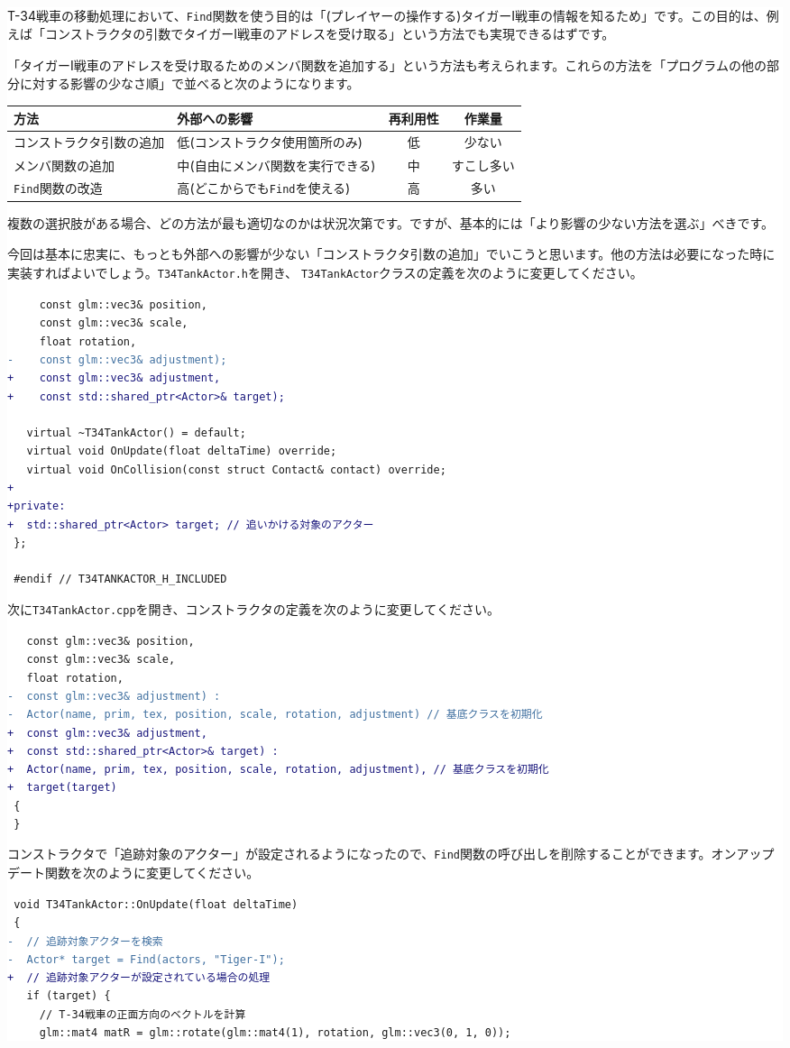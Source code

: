 T-34戦車の移動処理において、`Find`関数を使う目的は「(プレイヤーの操作する)タイガーI戦車の情報を知るため」です。この目的は、例えば「コンストラクタの引数でタイガーI戦車のアドレスを受け取る」という方法でも実現できるはずです。

「タイガーI戦車のアドレスを受け取るためのメンバ関数を追加する」という方法も考えられます。これらの方法を「プログラムの他の部分に対する影響の少なさ順」で並べると次のようになります。

| 方法 | 外部への影響 | 再利用性 | 作業量 |
|:-----|:-------------|:--------:|:------:|
| コンストラクタ引数の追加 | 低(コンストラクタ使用箇所のみ) | 低 | 少ない |
| メンバ関数の追加 | 中(自由にメンバ関数を実行できる) | 中 | すこし多い |
| `Find`関数の改造 | 高(どこからでも`Find`を使える) | 高 | 多い |

複数の選択肢がある場合、どの方法が最も適切なのかは状況次第です。ですが、基本的には「より影響の少ない方法を選ぶ」べきです。

今回は基本に忠実に、もっとも外部への影響が少ない「コンストラクタ引数の追加」でいこうと思います。他の方法は必要になった時に実装すればよいでしょう。`T34TankActor.h`を開き、
`T34TankActor`クラスの定義を次のように変更してください。

```diff
     const glm::vec3& position,
     const glm::vec3& scale,
     float rotation,
-    const glm::vec3& adjustment);
+    const glm::vec3& adjustment,
+    const std::shared_ptr<Actor>& target);
 
   virtual ~T34TankActor() = default;
   virtual void OnUpdate(float deltaTime) override;
   virtual void OnCollision(const struct Contact& contact) override;
+
+private:
+  std::shared_ptr<Actor> target; // 追いかける対象のアクター
 };

 #endif // T34TANKACTOR_H_INCLUDED
```

次に`T34TankActor.cpp`を開き、コンストラクタの定義を次のように変更してください。

```diff
   const glm::vec3& position,
   const glm::vec3& scale,
   float rotation,
-  const glm::vec3& adjustment) :
-  Actor(name, prim, tex, position, scale, rotation, adjustment) // 基底クラスを初期化
+  const glm::vec3& adjustment,
+  const std::shared_ptr<Actor>& target) :
+  Actor(name, prim, tex, position, scale, rotation, adjustment), // 基底クラスを初期化
+  target(target)
 {
 }
```

コンストラクタで「追跡対象のアクター」が設定されるようになったので、`Find`関数の呼び出しを削除することができます。オンアップデート関数を次のように変更してください。

```diff
 void T34TankActor::OnUpdate(float deltaTime)
 {
-  // 追跡対象アクターを検索
-  Actor* target = Find(actors, "Tiger-I");
+  // 追跡対象アクターが設定されている場合の処理
   if (target) {
     // T-34戦車の正面方向のベクトルを計算
     glm::mat4 matR = glm::rotate(glm::mat4(1), rotation, glm::vec3(0, 1, 0));
```
